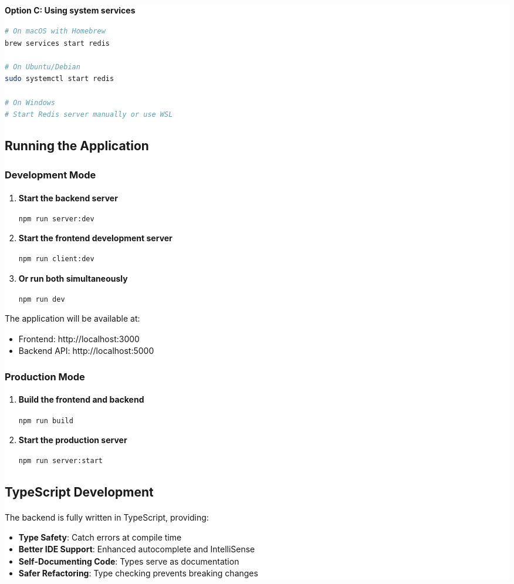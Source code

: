    **Option C: Using system services**
   ```bash
   # On macOS with Homebrew
   brew services start redis

   # On Ubuntu/Debian
   sudo systemctl start redis

   # On Windows
   # Start Redis server manually or use WSL
   ```

## Running the Application

### Development Mode

1. **Start the backend server**
   ```bash
   npm run server:dev
   ```

2. **Start the frontend development server**
   ```bash
   npm run client:dev
   ```

3. **Or run both simultaneously**
   ```bash
   npm run dev
   ```

The application will be available at:
- Frontend: http://localhost:3000
- Backend API: http://localhost:5000

### Production Mode

1. **Build the frontend and backend**
   ```bash
   npm run build
   ```

2. **Start the production server**
   ```bash
   npm run server:start
   ```

## TypeScript Development

The backend is fully written in TypeScript, providing:

- **Type Safety**: Catch errors at compile time
- **Better IDE Support**: Enhanced autocomplete and IntelliSense
- **Self-Documenting Code**: Types serve as documentation
- **Safer Refactoring**: Type checking prevents breaking changes
